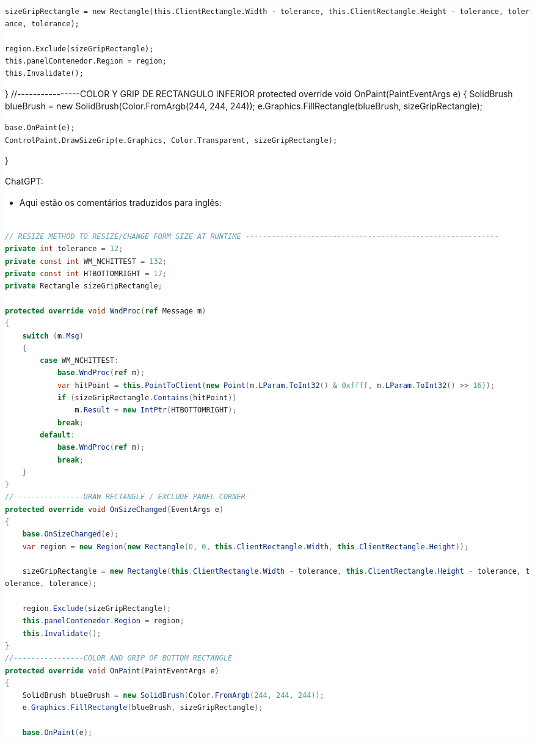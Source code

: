     sizeGripRectangle = new Rectangle(this.ClientRectangle.Width - tolerance, this.ClientRectangle.Height - tolerance, tolerance, tolerance);

    region.Exclude(sizeGripRectangle);
    this.panelContenedor.Region = region;
    this.Invalidate();
}
//----------------COLOR Y GRIP DE RECTANGULO INFERIOR
protected override void OnPaint(PaintEventArgs e)
{
    SolidBrush blueBrush = new SolidBrush(Color.FromArgb(244, 244, 244));
    e.Graphics.FillRectangle(blueBrush, sizeGripRectangle);

    base.OnPaint(e);
    ControlPaint.DrawSizeGrip(e.Graphics, Color.Transparent, sizeGripRectangle);
}

ChatGPT: 
- Aqui estão os comentários traduzidos para inglês:

```csharp

// RESIZE METHOD TO RESIZE/CHANGE FORM SIZE AT RUNTIME ----------------------------------------------------------
private int tolerance = 12;
private const int WM_NCHITTEST = 132;
private const int HTBOTTOMRIGHT = 17;
private Rectangle sizeGripRectangle;

protected override void WndProc(ref Message m)
{
    switch (m.Msg)
    {
        case WM_NCHITTEST:
            base.WndProc(ref m);
            var hitPoint = this.PointToClient(new Point(m.LParam.ToInt32() & 0xffff, m.LParam.ToInt32() >> 16));
            if (sizeGripRectangle.Contains(hitPoint))
                m.Result = new IntPtr(HTBOTTOMRIGHT);
            break;
        default:
            base.WndProc(ref m);
            break;
    }
}
//----------------DRAW RECTANGLE / EXCLUDE PANEL CORNER 
protected override void OnSizeChanged(EventArgs e)
{
    base.OnSizeChanged(e);
    var region = new Region(new Rectangle(0, 0, this.ClientRectangle.Width, this.ClientRectangle.Height));

    sizeGripRectangle = new Rectangle(this.ClientRectangle.Width - tolerance, this.ClientRectangle.Height - tolerance, tolerance, tolerance);

    region.Exclude(sizeGripRectangle);
    this.panelContenedor.Region = region;
    this.Invalidate();
}
//----------------COLOR AND GRIP OF BOTTOM RECTANGLE
protected override void OnPaint(PaintEventArgs e)
{
    SolidBrush blueBrush = new SolidBrush(Color.FromArgb(244, 244, 244));
    e.Graphics.FillRectangle(blueBrush, sizeGripRectangle);

    base.OnPaint(e);
```